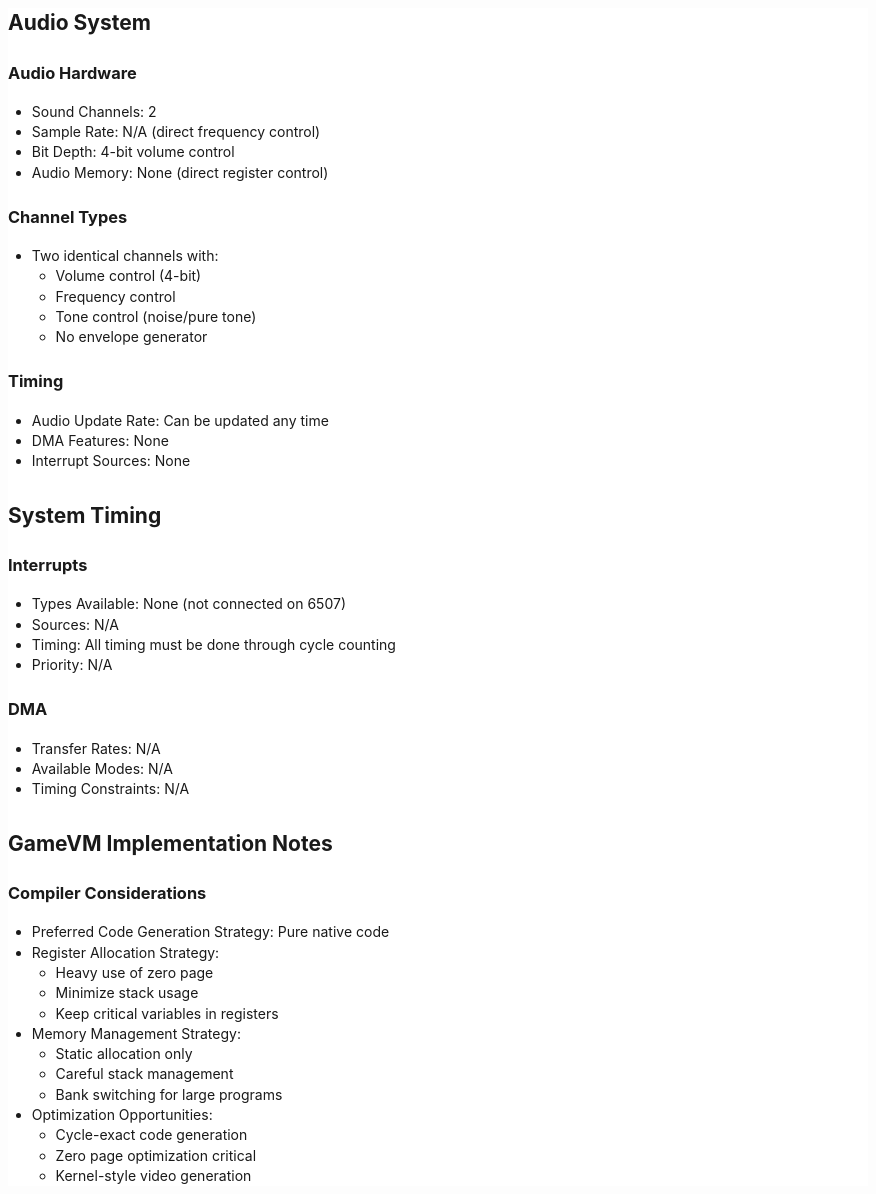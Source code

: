 ## Audio System
### Audio Hardware
- Sound Channels: 2
- Sample Rate: N/A (direct frequency control)
- Bit Depth: 4-bit volume control
- Audio Memory: None (direct register control)

### Channel Types
- Two identical channels with:
  - Volume control (4-bit)
  - Frequency control
  - Tone control (noise/pure tone)
  - No envelope generator

### Timing
- Audio Update Rate: Can be updated any time
- DMA Features: None
- Interrupt Sources: None

## System Timing
### Interrupts
- Types Available: None (not connected on 6507)
- Sources: N/A
- Timing: All timing must be done through cycle counting
- Priority: N/A

### DMA
- Transfer Rates: N/A
- Available Modes: N/A
- Timing Constraints: N/A

## GameVM Implementation Notes
### Compiler Considerations
- Preferred Code Generation Strategy: Pure native code
- Register Allocation Strategy:
  - Heavy use of zero page
  - Minimize stack usage
  - Keep critical variables in registers
- Memory Management Strategy:
  - Static allocation only
  - Careful stack management
  - Bank switching for large programs
- Optimization Opportunities:
  - Cycle-exact code generation
  - Zero page optimization critical
  - Kernel-style video generation
